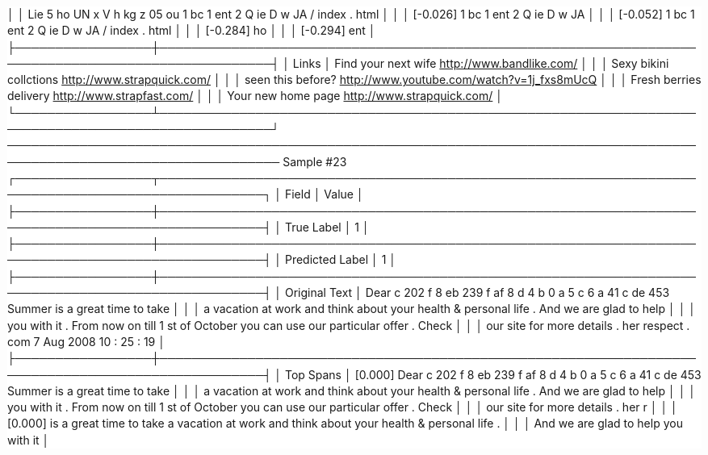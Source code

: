 │                 │ Lie 5 ho UN x V h kg  z 05 ou 1 bc 1 ent 2 Q ie D w JA / index . html                              │
│                 │ [-0.026] 1 bc 1 ent 2 Q ie D w JA                                                                  │
│                 │ [-0.052] 1 bc 1 ent 2 Q ie D w JA / index . html                                                   │
│                 │ [-0.284] ho                                                                                        │
│                 │ [-0.294] ent                                                                                       │
├─────────────────┼────────────────────────────────────────────────────────────────────────────────────────────────────┤
│ Links           │ Find your next wife http://www.bandlike.com/                                                       │
│                 │ Sexy bikini collctions http://www.strapquick.com/                                                  │
│                 │ seen this before? http://www.youtube.com/watch?v=1j_fxs8mUcQ                                       │
│                 │ Fresh berries delivery http://www.strapfast.com/                                                   │
│                 │ Your new home page http://www.strapquick.com/                                                      │
└─────────────────┴────────────────────────────────────────────────────────────────────────────────────────────────────┘
────────────────────────────────────────────────────────────────────────────────────────────────────────────────────────
                                                      Sample #23                                                       
┌─────────────────┬───────────────────────────────────────────────────────────────────────────────────────────────────┐
│ Field           │ Value                                                                                             │
├─────────────────┼───────────────────────────────────────────────────────────────────────────────────────────────────┤
│ True Label      │ 1                                                                                                 │
├─────────────────┼───────────────────────────────────────────────────────────────────────────────────────────────────┤
│ Predicted Label │ 1                                                                                                 │
├─────────────────┼───────────────────────────────────────────────────────────────────────────────────────────────────┤
│ Original Text   │ Dear c 202 f 8 eb 239 f af 8 d 4 b 0 a 5 c 6 a 41 c de 453 Summer is a great time to take         │
│                 │ a vacation at work and think about your health & personal life . And we are glad to help          │
│                 │ you with it . From now on till 1 st of October you can use our particular offer . Check           │
│                 │ our site for more details . her respect . com 7 Aug 2008 10 : 25 : 19                             │
├─────────────────┼───────────────────────────────────────────────────────────────────────────────────────────────────┤
│ Top Spans       │ [0.000] Dear c 202 f 8 eb 239 f af 8 d 4 b 0 a 5 c 6 a 41 c de 453 Summer is a great time to take │
│                 │ a vacation at work and think about your health & personal life . And we are glad to help          │
│                 │ you with it . From now on till 1 st of October you can use our particular offer . Check           │
│                 │ our site for more details . her r                                                                 │
│                 │ [0.000] is a great time to take a vacation at work and think about your health & personal life .  │
│                 │ And we are glad to help you with it                                                               │